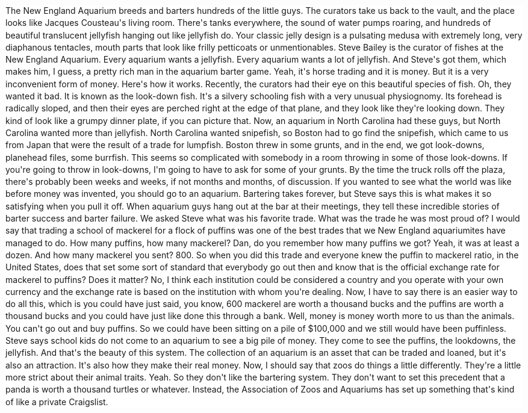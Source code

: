 The New England Aquarium breeds and barters hundreds of the little guys.
The curators take us back to the vault, and the place looks like Jacques Cousteau's living room.
There's tanks everywhere, the sound of water pumps roaring,
and hundreds of beautiful translucent jellyfish hanging out like jellyfish do.
Your classic jelly design is a pulsating medusa with extremely long,
very diaphanous tentacles, mouth parts that look like frilly petticoats or unmentionables.
Steve Bailey is the curator of fishes at the New England Aquarium.
Every aquarium wants a jellyfish. Every aquarium wants a lot of jellyfish.
And Steve's got them, which makes him, I guess, a pretty rich man in the aquarium barter game.
Yeah, it's horse trading and it is money.
But it is a very inconvenient form of money.
Here's how it works. Recently, the curators had their eye on this beautiful species of fish.
Oh, they wanted it bad. It is known as the look-down fish.
It's a silvery schooling fish with a very unusual physiognomy.
Its forehead is radically sloped, and then their eyes are perched right at the edge of that plane,
and they look like they're looking down.
They kind of look like a grumpy dinner plate, if you can picture that.
Now, an aquarium in North Carolina had these guys, but North Carolina wanted more than jellyfish.
North Carolina wanted snipefish, so Boston had to go find the snipefish,
which came to us from Japan that were the result of a trade for lumpfish.
Boston threw in some grunts, and in the end,
we got look-downs, planehead files, some burrfish.
This seems so complicated with somebody in a room throwing in some of those look-downs.
If you're going to throw in look-downs, I'm going to have to ask for some of your grunts.
By the time the truck rolls off the plaza, there's probably been weeks and weeks, if not months and months, of discussion.
If you wanted to see what the world was like before money was invented, you should go to an aquarium.
Bartering takes forever, but Steve says this is what makes it so satisfying when you pull it off.
When aquarium guys hang out at the bar at their meetings,
they tell these incredible stories of barter success and barter failure.
We asked Steve what was his favorite trade. What was the trade he was most proud of?
I would say that trading a school of mackerel for a flock of puffins was one of the best trades
that we New England aquariumites have managed to do.
How many puffins, how many mackerel?
Dan, do you remember how many puffins we got?
Yeah, it was at least a dozen.
And how many mackerel you sent?
800.
So when you did this trade and everyone knew the puffin to mackerel ratio,
in the United States, does that set some sort of standard that everybody go out then
and know that is the official exchange rate for mackerel to puffins? Does it matter?
No, I think each institution could be considered a country
and you operate with your own currency
and the exchange rate is based on the institution with whom you're dealing.
Now, I have to say there is an easier way to do all this,
which is you could have just said, you know,
600 mackerel are worth a thousand bucks and the puffins are worth a thousand bucks
and you could have just like done this through a bank.
Well, money is money worth more to us than the animals.
You can't go out and buy puffins.
So we could have been sitting on a pile of $100,000
and we still would have been puffinless.
Steve says school kids do not come to an aquarium to see a big pile of money.
They come to see the puffins, the lookdowns, the jellyfish.
And that's the beauty of this system.
The collection of an aquarium is an asset that can be traded and loaned,
but it's also an attraction. It's also how they make their real money.
Now, I should say that zoos do things a little differently.
They're a little more strict about their animal traits.
Yeah. So they don't like the bartering system.
They don't want to set this precedent that a panda is worth a thousand turtles or whatever.
Instead, the Association of Zoos and Aquariums has set up something
that's kind of like a private Craigslist.